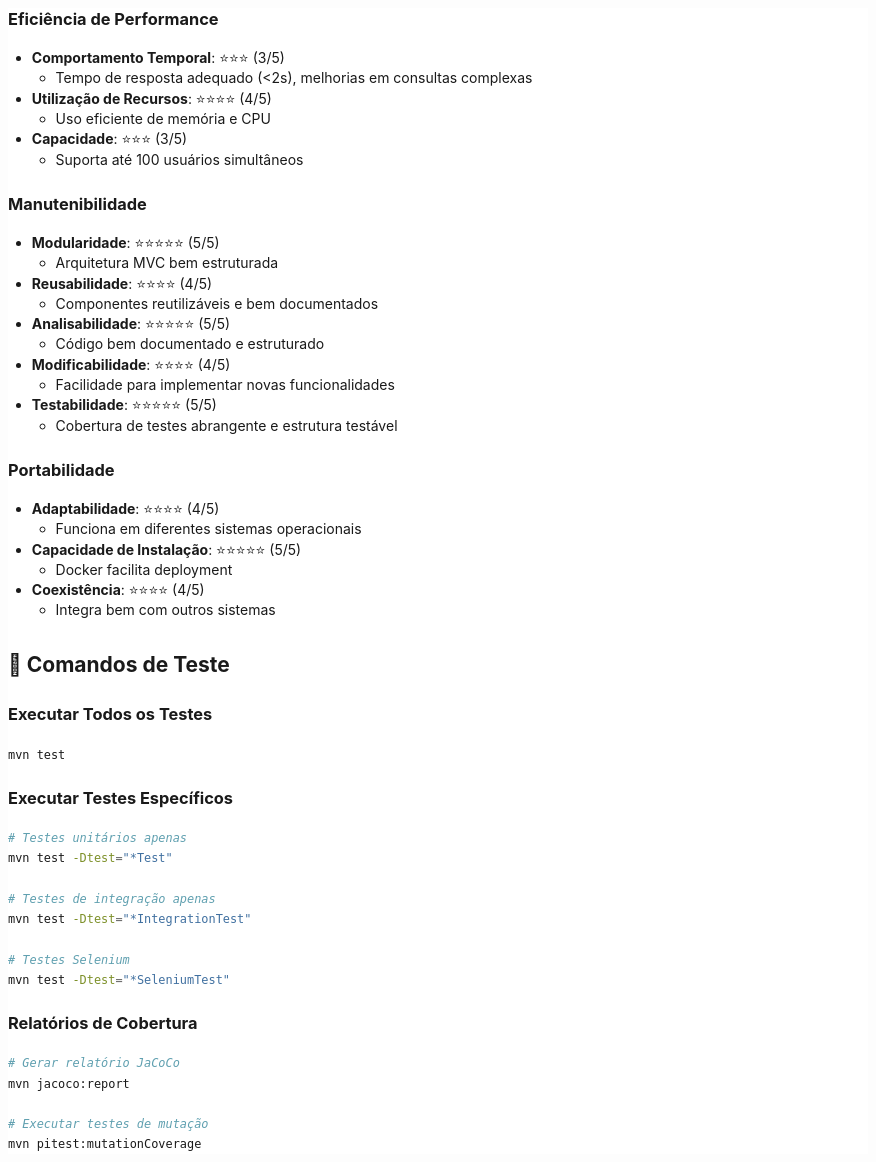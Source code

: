 ### Eficiência de Performance
- **Comportamento Temporal**: ⭐⭐⭐ (3/5)
  - Tempo de resposta adequado (<2s), melhorias em consultas complexas
- **Utilização de Recursos**: ⭐⭐⭐⭐ (4/5)
  - Uso eficiente de memória e CPU
- **Capacidade**: ⭐⭐⭐ (3/5)
  - Suporta até 100 usuários simultâneos

### Manutenibilidade
- **Modularidade**: ⭐⭐⭐⭐⭐ (5/5)
  - Arquitetura MVC bem estruturada
- **Reusabilidade**: ⭐⭐⭐⭐ (4/5)
  - Componentes reutilizáveis e bem documentados
- **Analisabilidade**: ⭐⭐⭐⭐⭐ (5/5)
  - Código bem documentado e estruturado
- **Modificabilidade**: ⭐⭐⭐⭐ (4/5)
  - Facilidade para implementar novas funcionalidades
- **Testabilidade**: ⭐⭐⭐⭐⭐ (5/5)
  - Cobertura de testes abrangente e estrutura testável

### Portabilidade
- **Adaptabilidade**: ⭐⭐⭐⭐ (4/5)
  - Funciona em diferentes sistemas operacionais
- **Capacidade de Instalação**: ⭐⭐⭐⭐⭐ (5/5)
  - Docker facilita deployment
- **Coexistência**: ⭐⭐⭐⭐ (4/5)
  - Integra bem com outros sistemas

## 🔧 Comandos de Teste

### Executar Todos os Testes
```bash
mvn test
```

### Executar Testes Específicos
```bash
# Testes unitários apenas
mvn test -Dtest="*Test"

# Testes de integração apenas  
mvn test -Dtest="*IntegrationTest"

# Testes Selenium
mvn test -Dtest="*SeleniumTest"
```

### Relatórios de Cobertura
```bash
# Gerar relatório JaCoCo
mvn jacoco:report

# Executar testes de mutação
mvn pitest:mutationCoverage
```
